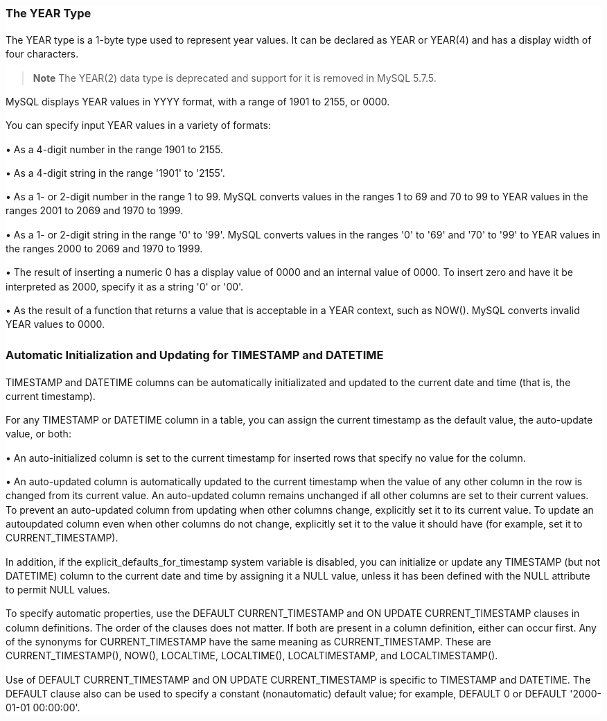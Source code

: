 ### The YEAR Type

The YEAR type is a 1-byte type used to represent year values. It can be declared as YEAR or YEAR(4) and has a display width of four characters.

> **Note**
> The YEAR(2) data type is deprecated and support for it is removed in MySQL 5.7.5.

MySQL displays YEAR values in YYYY format, with a range of 1901 to 2155, or 0000.

You can specify input YEAR values in a variety of formats:

• As a 4-digit number in the range 1901 to 2155.

• As a 4-digit string in the range '1901' to '2155'.

• As a 1- or 2-digit number in the range 1 to 99. MySQL converts values in the ranges 1 to 69 and 70 to 99 to YEAR values in the ranges 2001 to 2069 and 1970 to 1999.

• As a 1- or 2-digit string in the range '0' to '99'. MySQL converts values in the ranges '0' to '69' and '70' to '99' to YEAR values in the ranges 2000 to 2069 and 1970 to 1999.

• The result of inserting a numeric 0 has a display value of 0000 and an internal value of 0000. To insert zero and have it be interpreted as 2000, specify it as a string '0' or '00'.

• As the result of a function that returns a value that is acceptable in a YEAR context, such as NOW(). MySQL converts invalid YEAR values to 0000.

### Automatic Initialization and Updating for TIMESTAMP and DATETIME

TIMESTAMP and DATETIME columns can be automatically initializated and updated to the current date and time (that is, the current timestamp).

For any TIMESTAMP or DATETIME column in a table, you can assign the current timestamp as the default value, the auto-update value, or both:

• An auto-initialized column is set to the current timestamp for inserted rows that specify no value for the column.

• An auto-updated column is automatically updated to the current timestamp when the value of any other column in the row is changed from its current value. An auto-updated column remains unchanged if all other columns are set to their current values. To prevent an auto-updated column from updating when other columns change, explicitly set it to its current value. To update an autoupdated column even when other columns do not change, explicitly set it to the value it should have (for example, set it to CURRENT_TIMESTAMP).

In addition, if the explicit_defaults_for_timestamp system variable is disabled, you can initialize or update any TIMESTAMP (but not DATETIME) column to the current date and time by assigning it a NULL value, unless it has been defined with the NULL attribute to permit NULL values.

To specify automatic properties, use the DEFAULT CURRENT_TIMESTAMP and ON UPDATE CURRENT_TIMESTAMP clauses in column definitions. The order of the clauses does not matter. If both are present in a column definition, either can occur first. Any of the synonyms for CURRENT_TIMESTAMP have the same meaning as CURRENT_TIMESTAMP. These are CURRENT_TIMESTAMP(), NOW(), LOCALTIME, LOCALTIME(), LOCALTIMESTAMP, and LOCALTIMESTAMP().

Use of DEFAULT CURRENT_TIMESTAMP and ON UPDATE CURRENT_TIMESTAMP is specific to TIMESTAMP and DATETIME. The DEFAULT clause also can be used to specify a constant (nonautomatic) default value; for example, DEFAULT 0 or DEFAULT '2000-01-01 00:00:00'.
